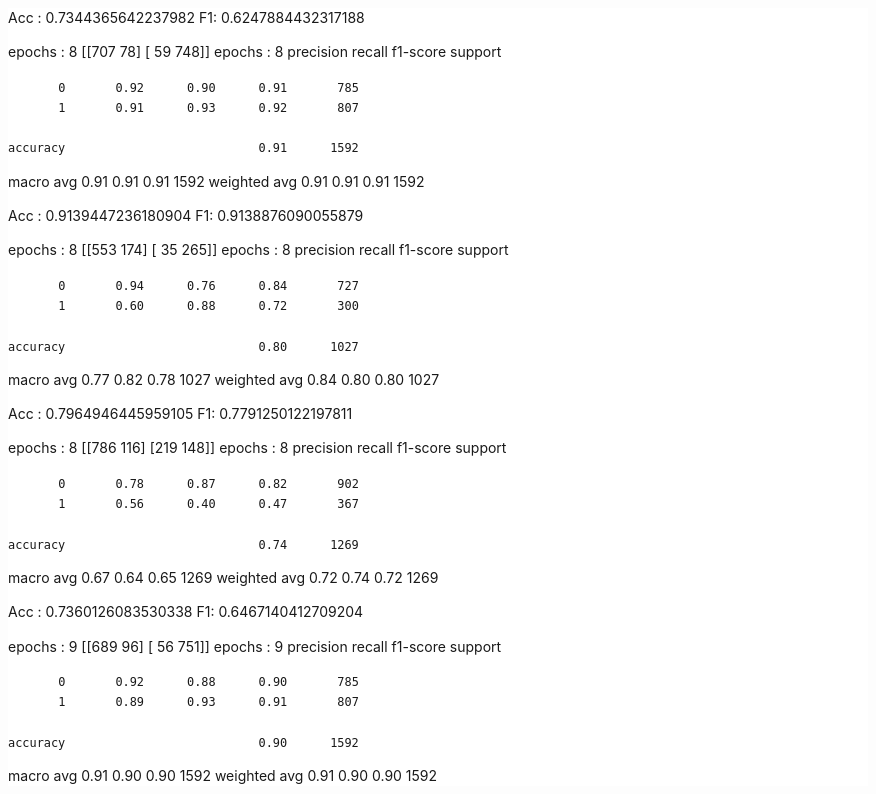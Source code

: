 Acc : 0.7344365642237982	 F1: 0.6247884432317188

epochs : 8
 [[707  78]
 [ 59 748]]
epochs : 8
               precision    recall  f1-score   support

           0       0.92      0.90      0.91       785
           1       0.91      0.93      0.92       807

    accuracy                           0.91      1592
   macro avg       0.91      0.91      0.91      1592
weighted avg       0.91      0.91      0.91      1592

Acc : 0.9139447236180904	 F1: 0.9138876090055879

epochs : 8
 [[553 174]
 [ 35 265]]
epochs : 8
               precision    recall  f1-score   support

           0       0.94      0.76      0.84       727
           1       0.60      0.88      0.72       300

    accuracy                           0.80      1027
   macro avg       0.77      0.82      0.78      1027
weighted avg       0.84      0.80      0.80      1027

Acc : 0.7964946445959105	 F1: 0.7791250122197811

epochs : 8
 [[786 116]
 [219 148]]
epochs : 8
               precision    recall  f1-score   support

           0       0.78      0.87      0.82       902
           1       0.56      0.40      0.47       367

    accuracy                           0.74      1269
   macro avg       0.67      0.64      0.65      1269
weighted avg       0.72      0.74      0.72      1269

Acc : 0.7360126083530338	 F1: 0.6467140412709204

epochs : 9
 [[689  96]
 [ 56 751]]
epochs : 9
               precision    recall  f1-score   support

           0       0.92      0.88      0.90       785
           1       0.89      0.93      0.91       807

    accuracy                           0.90      1592
   macro avg       0.91      0.90      0.90      1592
weighted avg       0.91      0.90      0.90      1592
